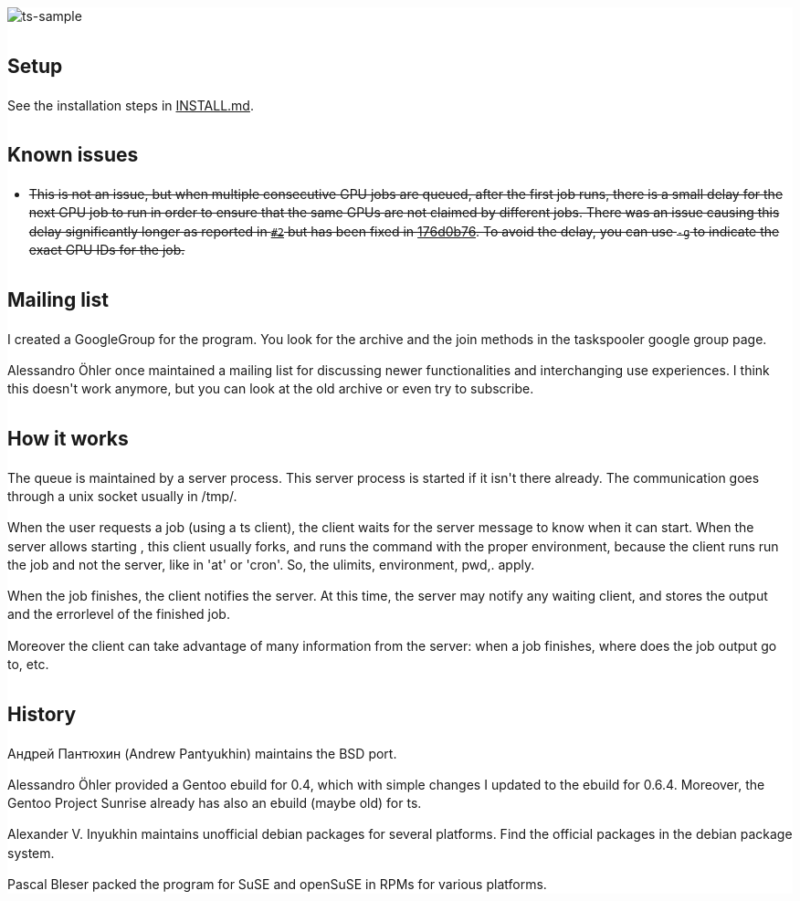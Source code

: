 ![ts-sample](assets/sample.png)

## Setup

See the installation steps in [INSTALL.md](INSTALL.md).

## Known issues

- ~~This is not an issue, but when multiple consecutive GPU jobs are queued, 
  after the first job runs, there is a small delay for the next GPU job to run
  in order to ensure that the same GPUs are not claimed by different jobs.
  There was an issue causing this delay significantly longer as reported in [`#2`](https://github.com/justanhduc/task-spooler/issues/2)
  but has been fixed in [176d0b76](https://github.com/justanhduc/task-spooler/commit/176d0b76).
  To avoid the delay, you can use `-g` to indicate the exact GPU IDs for the job.~~


## Mailing list

I created a GoogleGroup for the program. You look for the archive and the join methods in the taskspooler google group page.

Alessandro Öhler once maintained a mailing list for discussing newer functionalities and interchanging use experiences. I think this doesn't work anymore, but you can look at the old archive or even try to subscribe.

## How it works

The queue is maintained by a server process. This server process is started if it isn't there already. The communication goes through a unix socket usually in /tmp/.

When the user requests a job (using a ts client), the client waits for the server message to know when it can start. When the server allows starting , this client usually forks, and runs the command with the proper environment, because the client runs run the job and not the server, like in 'at' or 'cron'. So, the ulimits, environment, pwd,. apply.

When the job finishes, the client notifies the server. At this time, the server may notify any waiting client, and stores the output and the errorlevel of the finished job.

Moreover the client can take advantage of many information from the server: when a job finishes, where does the job output go to, etc.

## History 

Андрей Пантюхин (Andrew Pantyukhin) maintains the BSD port.

Alessandro Öhler provided a Gentoo ebuild for 0.4, which with simple changes I updated to the ebuild for 0.6.4. Moreover, the Gentoo Project Sunrise already has also an ebuild (maybe old) for ts.

Alexander V. Inyukhin maintains unofficial debian packages for several platforms. Find the official packages in the debian package system.

Pascal Bleser packed the program for SuSE and openSuSE in RPMs for various platforms.
